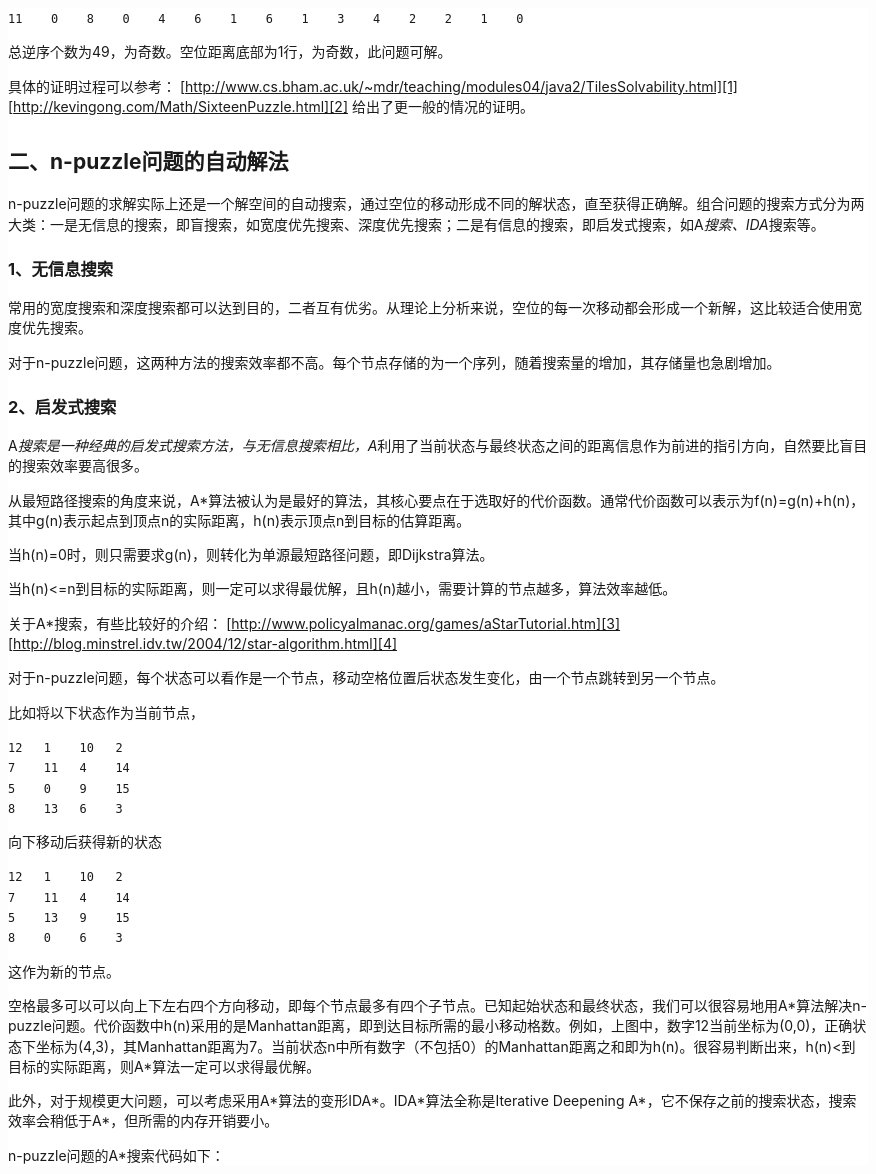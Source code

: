     11    0    8    0    4    6    1    6    1    3    4    2    2    1    0

总逆序个数为49，为奇数。空位距离底部为1行，为奇数，此问题可解。

具体的证明过程可以参考：
[http://www.cs.bham.ac.uk/~mdr/teaching/modules04/java2/TilesSolvability.html][1]
[http://kevingong.com/Math/SixteenPuzzle.html][2] 给出了更一般的情况的证明。

## 二、n-puzzle问题的自动解法
n-puzzle问题的求解实际上还是一个解空间的自动搜索，通过空位的移动形成不同的解状态，直至获得正确解。组合问题的搜索方式分为两大类：一是无信息的搜索，即盲搜索，如宽度优先搜索、深度优先搜索；二是有信息的搜索，即启发式搜索，如A*搜索、IDA*搜索等。

### 1、无信息搜索
常用的宽度搜索和深度搜索都可以达到目的，二者互有优劣。从理论上分析来说，空位的每一次移动都会形成一个新解，这比较适合使用宽度优先搜索。

对于n-puzzle问题，这两种方法的搜索效率都不高。每个节点存储的为一个序列，随着搜索量的增加，其存储量也急剧增加。

### 2、启发式搜索
A*搜索是一种经典的启发式搜索方法，与无信息搜索相比，A*利用了当前状态与最终状态之间的距离信息作为前进的指引方向，自然要比盲目的搜索效率要高很多。

从最短路径搜索的角度来说，A*算法被认为是最好的算法，其核心要点在于选取好的代价函数。通常代价函数可以表示为f(n)=g(n)+h(n)，其中g(n)表示起点到顶点n的实际距离，h(n)表示顶点n到目标的估算距离。

当h(n)=0时，则只需要求g(n)，则转化为单源最短路径问题，即Dijkstra算法。

当h(n)<=n到目标的实际距离，则一定可以求得最优解，且h(n)越小，需要计算的节点越多，算法效率越低。

关于A*搜索，有些比较好的介绍：
[http://www.policyalmanac.org/games/aStarTutorial.htm][3]
[http://blog.minstrel.idv.tw/2004/12/star-algorithm.html][4]

对于n-puzzle问题，每个状态可以看作是一个节点，移动空格位置后状态发生变化，由一个节点跳转到另一个节点。

比如将以下状态作为当前节点，

    12   1    10   2
    7    11   4    14
    5    0    9    15
    8    13   6    3

向下移动后获得新的状态

    12   1    10   2
    7    11   4    14
    5    13   9    15
    8    0    6    3

这作为新的节点。

空格最多可以可以向上下左右四个方向移动，即每个节点最多有四个子节点。已知起始状态和最终状态，我们可以很容易地用A\*算法解决n-puzzle问题。代价函数中h(n)采用的是Manhattan距离，即到达目标所需的最小移动格数。例如，上图中，数字12当前坐标为(0,0)，正确状态下坐标为(4,3)，其Manhattan距离为7。当前状态n中所有数字（不包括0）的Manhattan距离之和即为h(n)。很容易判断出来，h(n)<到目标的实际距离，则A\*算法一定可以求得最优解。

此外，对于规模更大问题，可以考虑采用A\*算法的变形IDA\*。IDA\*算法全称是Iterative Deepening A\*，它不保存之前的搜索状态，搜索效率会稍低于A\*，但所需的内存开销要小。

n-puzzle问题的A\*搜索代码如下：


  [1]: http://www.cs.bham.ac.uk/~mdr/teaching/modules04/java2/TilesSolvability.html
  [2]: http://kevingong.com/Math/SixteenPuzzle.html
  [3]: http://www.policyalmanac.org/games/aStarTutorial.htm
  [4]: http://blog.minstrel.idv.tw/2004/12/star-algorithm.html
  [5]: http://www.cs.bham.ac.uk/~mdr/teaching/modules04/java2/TilesSolvability.html
  [6]: http://www.cs.bham.ac.uk/~mdr/teaching/modules04/java2/TilesSolvability.html